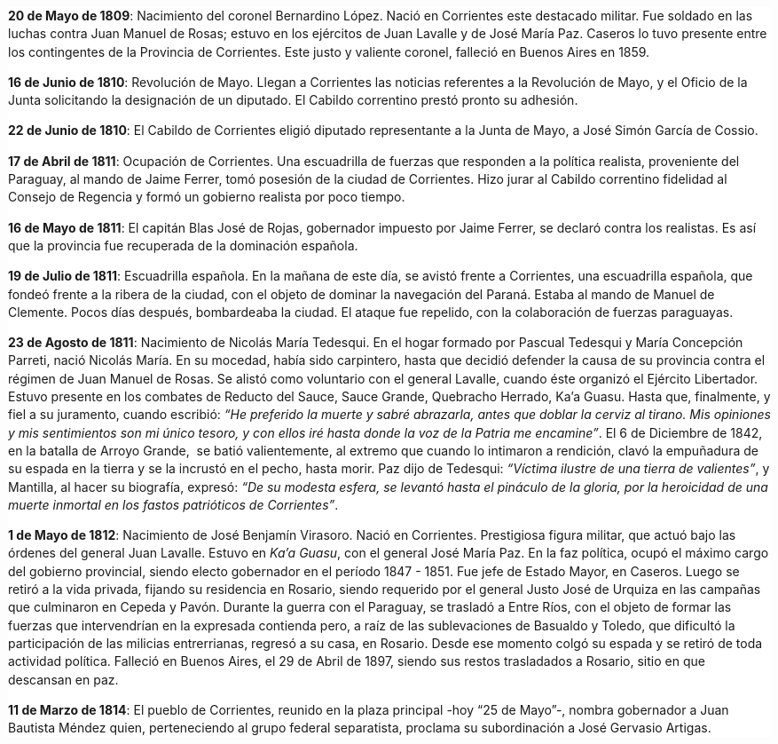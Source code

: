 **20 de Mayo de 1809**: Nacimiento del coronel Bernardino López. Nació en Corrientes este destacado militar. Fue soldado en las luchas contra Juan Manuel de Rosas; estuvo en los ejércitos de Juan Lavalle y de José María Paz. Caseros lo tuvo presente entre los contingentes de la Provincia de Corrientes. Este justo y valiente coronel, falleció en Buenos Aires en 1859.

**16 de Junio de 1810**: Revolución de Mayo. Llegan a Corrientes las noticias referentes a la Revolución de Mayo, y el Oficio de la Junta solicitando la designación de un diputado. El Cabildo correntino prestó pronto su adhesión.

**22 de Junio de 1810**: El Cabildo de Corrientes eligió diputado representante a la Junta de Mayo, a José Simón García de Cossio.

**17 de Abril de 1811**: Ocupación de Corrientes. Una escuadrilla de fuerzas que responden a la política realista, proveniente del Paraguay, al mando de Jaime Ferrer, tomó posesión de la ciudad de Corrientes. Hizo jurar al Cabildo correntino fidelidad al Consejo de Regencia y formó un gobierno realista por poco tiempo.

**16 de Mayo de 1811**: El capitán Blas José de Rojas, gobernador impuesto por Jaime Ferrer, se declaró contra los realistas. Es así que la provincia fue recuperada de la dominación española.

**19 de Julio de 1811**: Escuadrilla española. En la mañana de este día, se avistó frente a Corrientes, una escuadrilla española, que fondeó frente a la ribera de la ciudad, con el objeto de dominar la navegación del Paraná. Estaba al mando de Manuel de Clemente. Pocos días después, bombardeaba la ciudad. El ataque fue repelido, con la colaboración de fuerzas paraguayas.

**23 de Agosto de 1811**: Nacimiento de Nicolás María Tedesqui. En el hogar formado por Pascual Tedesqui y María Concepción Parreti, nació Nicolás María. En su mocedad, había sido carpintero, hasta que decidió defender la causa de su provincia contra el régimen de Juan Manuel de Rosas. Se alistó como voluntario con el general Lavalle, cuando éste organizó el Ejército Libertador. Estuvo presente en los combates de Reducto del Sauce, Sauce Grande, Quebracho Herrado, Ka’a Guasu. Hasta que, finalmente, y fiel a su juramento, cuando escribió: _“He preferido la muerte y sabré abrazarla, antes que doblar la cerviz al tirano. Mis opiniones y mis sentimientos son mi único tesoro, y con ellos iré hasta donde la voz de la Patria me encamine”_. El 6 de Diciembre de 1842, en la batalla de Arroyo Grande,  se batió valientemente, al extremo que cuando lo intimaron a rendición, clavó la empuñadura de su espada en la tierra y se la incrustó en el pecho, hasta morir. Paz dijo de Tedesqui: _“Víctima ilustre de una tierra de valientes”_, y Mantilla, al hacer su biografía, expresó: _“De su modesta esfera, se levantó hasta el pináculo de la gloria, por la heroicidad de una muerte inmortal en los fastos patrióticos de Corrientes”_.

**1 de Mayo de 1812**: Nacimiento de José Benjamín Virasoro. Nació en Corrientes. Prestigiosa figura militar, que actuó bajo las órdenes del general Juan Lavalle. Estuvo en _Ka’a Guasu_, con el general José María Paz. En la faz política, ocupó el máximo cargo del gobierno provincial, siendo electo gobernador en el período 1847 - 1851. Fue jefe de Estado Mayor, en Caseros. Luego se retiró a la vida privada, fijando su residencia en Rosario, siendo requerido por el general Justo José de Urquiza en las campañas que culminaron en Cepeda y Pavón. Durante la guerra con el Paraguay, se trasladó a Entre Ríos, con el objeto de formar las fuerzas que intervendrían en la expresada contienda pero, a raíz de las sublevaciones de Basualdo y Toledo, que dificultó la participación de las milicias entrerrianas, regresó a su casa, en Rosario. Desde ese momento colgó su espada y se retiró de toda actividad política. Falleció en Buenos Aires, el 29 de Abril de 1897, siendo sus restos trasladados a Rosario, sitio en que descansan en paz.

**11 de Marzo de 1814**: El pueblo de Corrientes, reunido en la plaza principal -hoy “25 de Mayo”-, nombra gobernador a Juan Bautista Méndez quien, perteneciendo al grupo federal separatista, proclama su subordinación a José Gervasio Artigas.

